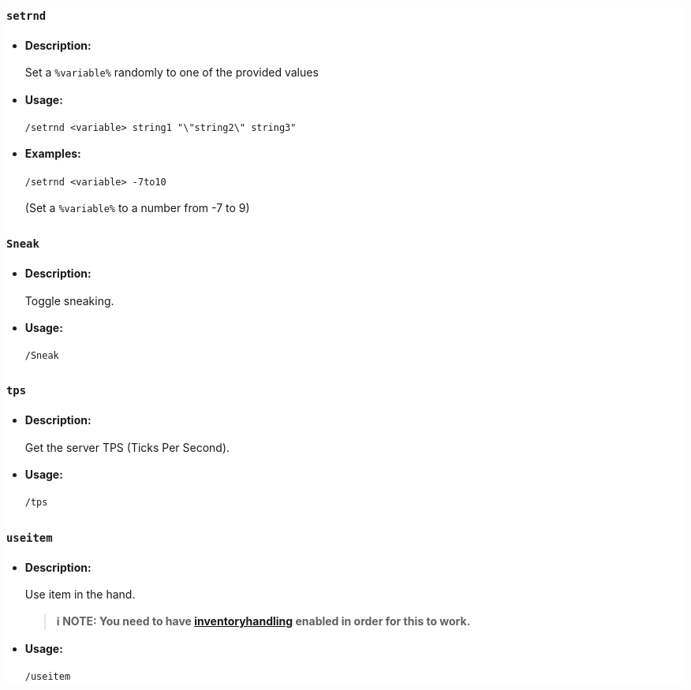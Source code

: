 ### `setrnd`

-   **Description:**

    Set a `%variable%` randomly to one of the provided values

-   **Usage:**

    ```
    /setrnd <variable> string1 "\"string2\" string3"
    ```

-   **Examples:**

    ```
    /setrnd <variable> -7to10
    ```

    (Set a `%variable%` to a number from -7 to 9)

### `Sneak`

-   **Description:**

    Toggle sneaking.

-   **Usage:**

    ```
    /Sneak
    ```

### `tps`

-   **Description:**

    Get the server TPS (Ticks Per Second).

-   **Usage:**

    ```
    /tps
    ```

### `useitem`

-   **Description:**

    Use item in the hand.

    > **ℹ️ NOTE: You need to have [inventoryhandling](configuration.md#inventoryhandling) enabled in order for this to work.**

-   **Usage:**

    ```
    /useitem
    ```
